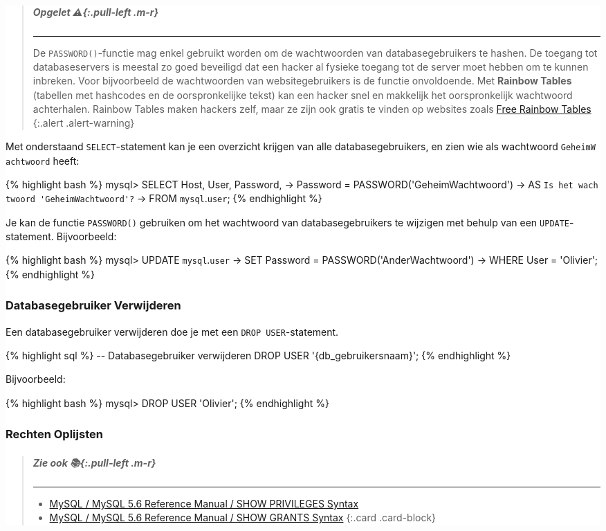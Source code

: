 > ##### **Opgelet** *:warning:*{:.pull-left .m-r}
> ---
> De `PASSWORD()`-functie mag enkel gebruikt worden om de wachtwoorden van databasegebruikers te hashen. De toegang tot databaseservers is meestal zo goed beveiligd dat een hacker al fysieke toegang tot de server moet hebben om te kunnen inbreken. Voor bijvoorbeeld de wachtwoorden van websitegebruikers is de functie onvoldoende. Met **Rainbow Tables** (tabellen met hashcodes en de oorspronkelijke tekst) kan een hacker snel en makkelijk het oorspronkelijk wachtwoord achterhalen. Rainbow Tables maken hackers zelf, maar ze zijn ook gratis te vinden op websites zoals [Free Rainbow Tables](https://www.freerainbowtables.com)
{:.alert .alert-warning}

Met onderstaand `SELECT`-statement kan je een overzicht krijgen van alle databasegebruikers, en zien wie als  wachtwoord `GeheimWachtwoord` heeft:

{% highlight bash %}
mysql> SELECT Host, User, Password,
    -> Password = PASSWORD('GeheimWachtwoord')
    -> AS `Is het wachtwoord 'GeheimWachtwoord'?`
    -> FROM `mysql`.`user`;
{% endhighlight %}

Je kan de functie `PASSWORD()` gebruiken om het wachtwoord van databasegebruikers te wijzigen met behulp van een `UPDATE`-statement. Bijvoorbeeld:

{% highlight bash %}
mysql> UPDATE `mysql`.`user`
    -> SET Password = PASSWORD('AnderWachtwoord')
    -> WHERE User = 'Olivier';
{% endhighlight %}

### Databasegebruiker **Verwijderen**

Een databasegebruiker verwijderen doe je met een `DROP USER`-statement.

{% highlight sql %}
-- Databasegebruiker verwijderen
DROP USER '{db_gebruikersnaam}';
{% endhighlight %}

Bijvoorbeeld:

{% highlight bash %}
mysql> DROP USER 'Olivier';
{% endhighlight %}
 
### Rechten **Oplijsten**

> ##### Zie ook *:books:*{:.pull-left .m-r}
> ---
> - [MySQL / MySQL 5.6 Reference Manual / SHOW PRIVILEGES Syntax](http://dev.mysql.com/doc/refman/5.6/en/show-privileges.html)
> - [MySQL / MySQL 5.6 Reference Manual / SHOW GRANTS Syntax](http://dev.mysql.com/doc/refman/5.6/en/show-grants.html)
{:.card .card-block}
